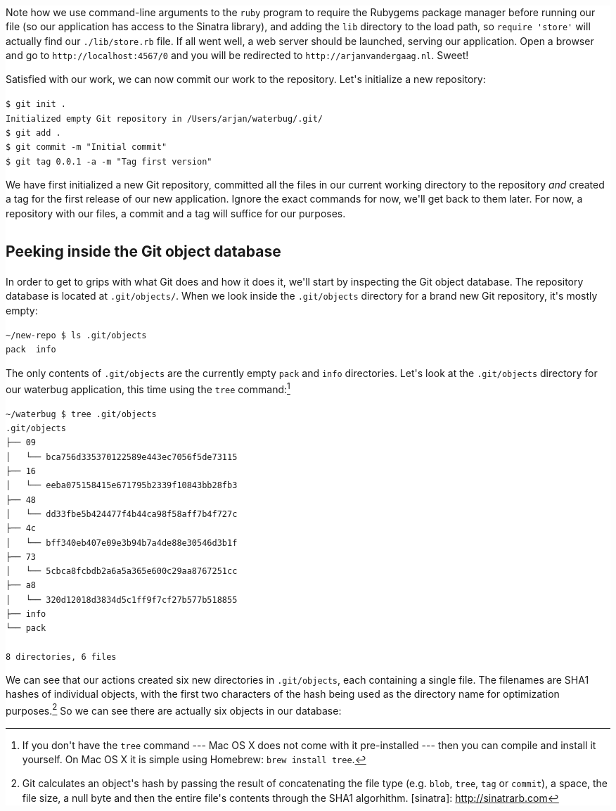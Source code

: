 Note how we use command-line arguments to the `ruby` program to require the Rubygems package manager before running our file (so our application has access to the Sinatra library), and adding the `lib` directory to the load path, so `require 'store'` will actually find our `./lib/store.rb` file. If all went well, a web server should be launched, serving our application. Open a browser and go to `http://localhost:4567/0` and you will be redirected to `http://arjanvandergaag.nl`. Sweet!

Satisfied with our work, we can now commit our work to the repository. Let's initialize a new repository:

    $ git init .
    Initialized empty Git repository in /Users/arjan/waterbug/.git/
    $ git add .
    $ git commit -m "Initial commit"
    $ git tag 0.0.1 -a -m "Tag first version"

We have first initialized a new Git repository, committed all the files in our current working directory to the repository _and_ created a tag for the first release of our new application. Ignore the exact commands for now, we'll get back to them later. For now, a repository with our files, a commit and a tag will suffice for our purposes.

## Peeking inside the Git object database

In order to get to grips with what Git does and how it does it, we'll start by inspecting the Git object database. The repository database is located at `.git/objects/`. When we look inside the `.git/objects` directory for a brand new Git repository, it's mostly empty:

    ~/new-repo $ ls .git/objects
    pack  info

The only contents of `.git/objects` are the currently empty `pack` and `info` directories. Let's look at the `.git/objects` directory for our waterbug application, this time using the `tree` command:[^1]

    ~/waterbug $ tree .git/objects
    .git/objects
    ├── 09
    │   └── bca756d335370122589e443ec7056f5de73115
    ├── 16
    │   └── eeba075158415e671795b2339f10843bb28fb3
    ├── 48
    │   └── dd33fbe5b424477f4b44ca98f58aff7b4f727c
    ├── 4c
    │   └── bff340eb407e09e3b94b7a4de88e30546d3b1f
    ├── 73
    │   └── 5cbca8fcbdb2a6a5a365e600c29aa8767251cc
    ├── a8
    │   └── 320d12018d3834d5c1ff9f7cf27b577b518855
    ├── info
    └── pack

    8 directories, 6 files

We can see that our actions created six new directories in `.git/objects`, each containing a single file. The filenames are SHA1 hashes of individual objects, with the first two characters of the hash being used as the directory name for optimization purposes.[^2] So we can see there are actually six objects in our database:


[^1]: If you don't have the `tree` command --- Mac OS X does not come with it pre-installed --- then you can compile and install it yourself. On Mac OS X it is simple using Homebrew: `brew install tree`.
[^2]: Git calculates an object's hash by passing the result of concatenating the file type (e.g. `blob`, `tree`, `tag` or `commit`), a space, the file size, a null byte and then the entire file's contents through the SHA1 algorhithm.
[sinatra]: http://sinatrarb.com